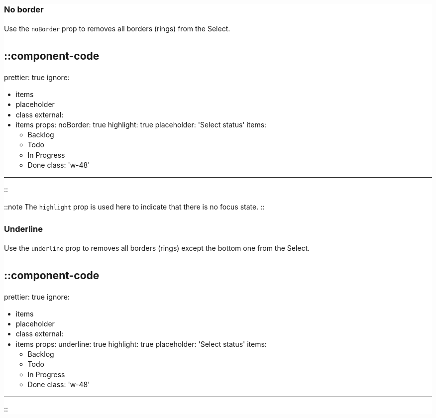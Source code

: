 ### No border

Use the `noBorder` prop to removes all borders (rings) from the Select.

::component-code
---
prettier: true
ignore:
  - items
  - placeholder
  - class
external:
  - items
props:
  noBorder: true
  highlight: true
  placeholder: 'Select status'
  items:
    - Backlog
    - Todo
    - In Progress
    - Done
  class: 'w-48'
---
::

::note
The `highlight` prop is used here to indicate that there is no focus state.
::

### Underline

Use the `underline` prop to removes all borders (rings) except the bottom one from the Select.

::component-code
---
prettier: true
ignore:
  - items
  - placeholder
  - class
external:
  - items
props:
  underline: true
  highlight: true
  placeholder: 'Select status'
  items:
    - Backlog
    - Todo
    - In Progress
    - Done
  class: 'w-48'
---
::

